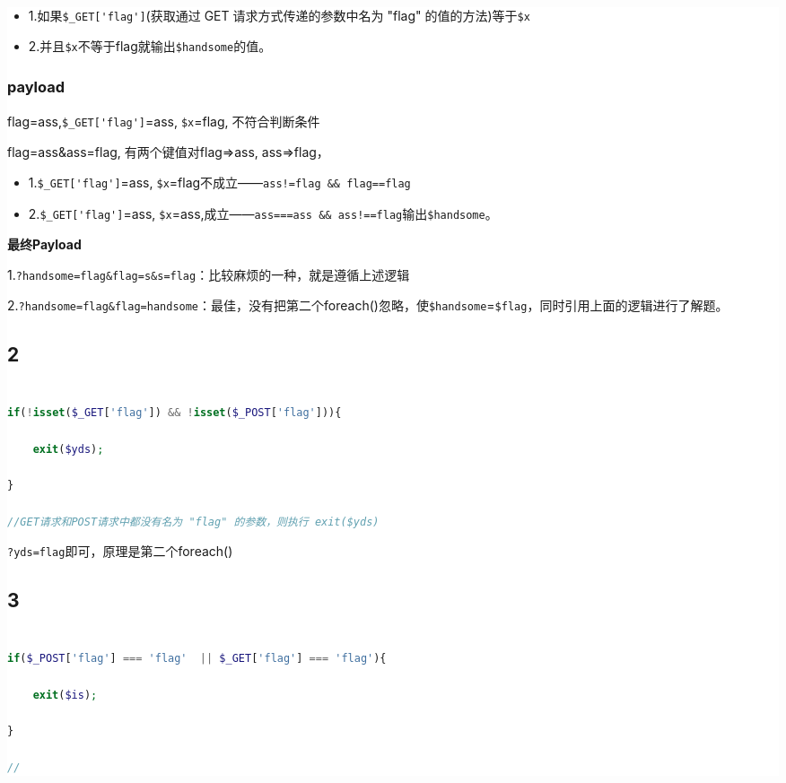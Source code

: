 
- 1.如果`$_GET['flag']`(获取通过 GET 请求方式传递的参数中名为 "flag" 的值的方法)等于`$x`

- 2.并且`$x`不等于flag就输出`$handsome`的值。

  

### payload

  

flag=ass,`$_GET['flag']`=ass, `$x`=flag, 不符合判断条件

  

flag=ass&ass=flag, 有两个键值对flag=>ass, ass=>flag，

  

- 1.`$_GET['flag']`=ass, `$x`=flag不成立——`ass!=flag && flag==flag`

- 2.`$_GET['flag']`=ass, `$x`=ass,成立——`ass===ass && ass!==flag`输出`$handsome`。

  
  

**最终Payload**

1.`?handsome=flag&flag=s&s=flag`：比较麻烦的一种，就是遵循上述逻辑

2.`?handsome=flag&flag=handsome`：最佳，没有把第二个foreach()忽略，使`$handsome`=`$flag`，同时引用上面的逻辑进行了解题。

  

## 2

  

```php

if(!isset($_GET['flag']) && !isset($_POST['flag'])){

    exit($yds);

}

//GET请求和POST请求中都没有名为 "flag" 的参数，则执行 exit($yds)

```

`?yds=flag`即可，原理是第二个foreach()

  

## 3

  

```php

if($_POST['flag'] === 'flag'  || $_GET['flag'] === 'flag'){

    exit($is);

}

//

```
